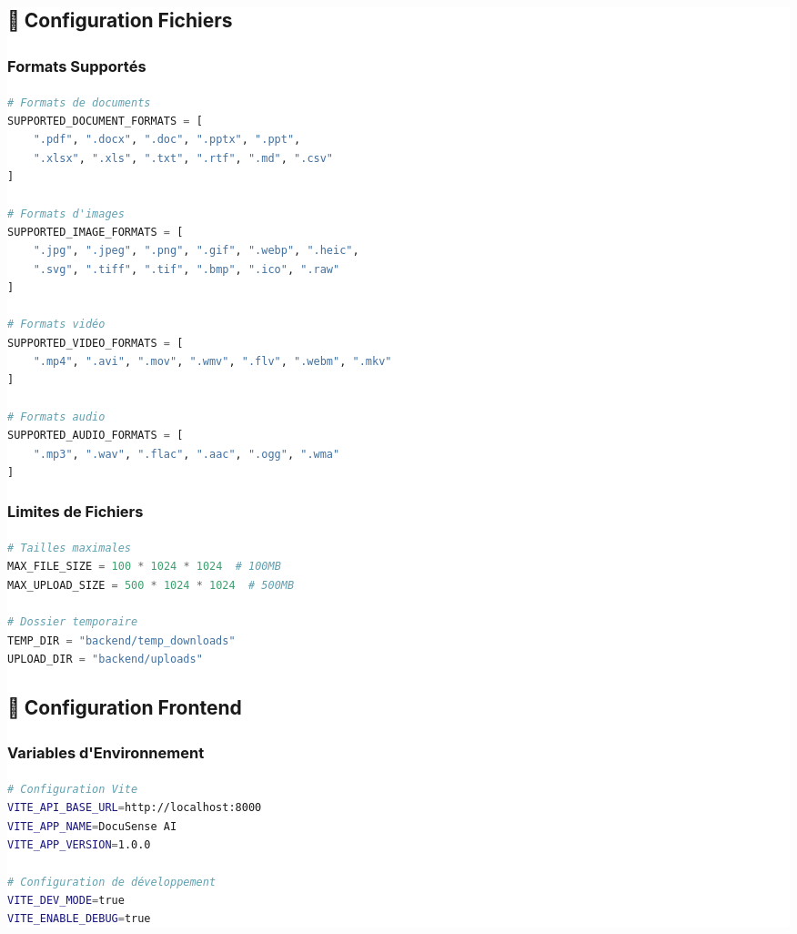 ## 📁 Configuration Fichiers

### **Formats Supportés**
```python
# Formats de documents
SUPPORTED_DOCUMENT_FORMATS = [
    ".pdf", ".docx", ".doc", ".pptx", ".ppt", 
    ".xlsx", ".xls", ".txt", ".rtf", ".md", ".csv"
]

# Formats d'images
SUPPORTED_IMAGE_FORMATS = [
    ".jpg", ".jpeg", ".png", ".gif", ".webp", ".heic",
    ".svg", ".tiff", ".tif", ".bmp", ".ico", ".raw"
]

# Formats vidéo
SUPPORTED_VIDEO_FORMATS = [
    ".mp4", ".avi", ".mov", ".wmv", ".flv", ".webm", ".mkv"
]

# Formats audio
SUPPORTED_AUDIO_FORMATS = [
    ".mp3", ".wav", ".flac", ".aac", ".ogg", ".wma"
]
```

### **Limites de Fichiers**
```python
# Tailles maximales
MAX_FILE_SIZE = 100 * 1024 * 1024  # 100MB
MAX_UPLOAD_SIZE = 500 * 1024 * 1024  # 500MB

# Dossier temporaire
TEMP_DIR = "backend/temp_downloads"
UPLOAD_DIR = "backend/uploads"
```

## 🎨 Configuration Frontend

### **Variables d'Environnement**
```bash
# Configuration Vite
VITE_API_BASE_URL=http://localhost:8000
VITE_APP_NAME=DocuSense AI
VITE_APP_VERSION=1.0.0

# Configuration de développement
VITE_DEV_MODE=true
VITE_ENABLE_DEBUG=true
```
